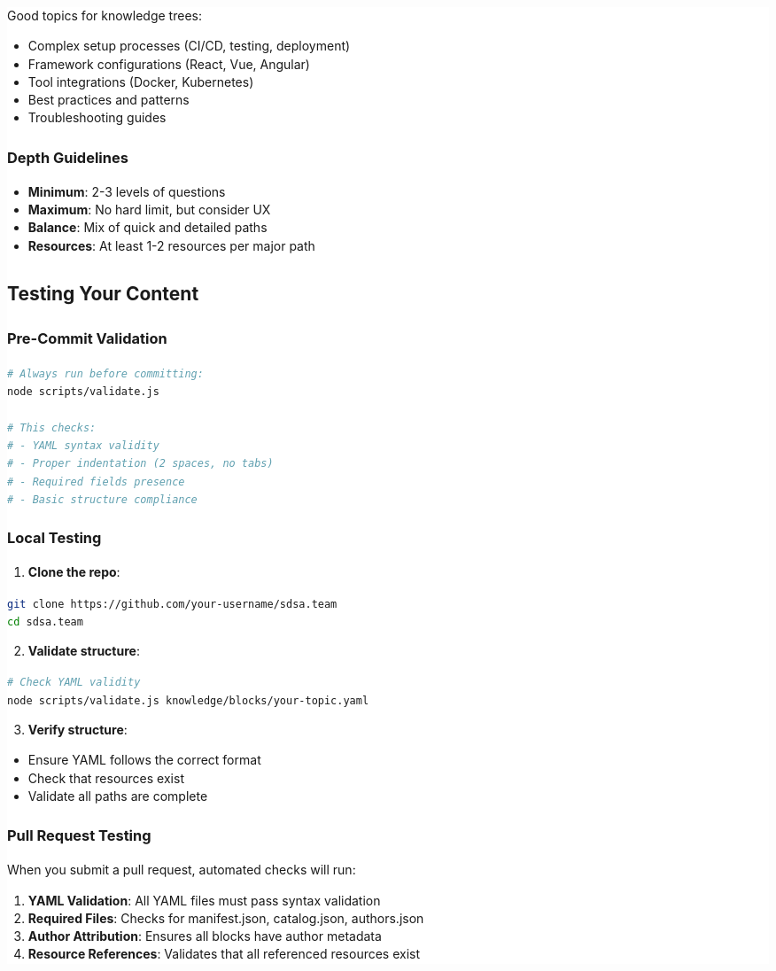 Good topics for knowledge trees:
- Complex setup processes (CI/CD, testing, deployment)
- Framework configurations (React, Vue, Angular)
- Tool integrations (Docker, Kubernetes)
- Best practices and patterns
- Troubleshooting guides

### Depth Guidelines

- **Minimum**: 2-3 levels of questions
- **Maximum**: No hard limit, but consider UX
- **Balance**: Mix of quick and detailed paths
- **Resources**: At least 1-2 resources per major path

## Testing Your Content

### Pre-Commit Validation

```bash
# Always run before committing:
node scripts/validate.js

# This checks:
# - YAML syntax validity
# - Proper indentation (2 spaces, no tabs)
# - Required fields presence
# - Basic structure compliance
```

### Local Testing

1. **Clone the repo**:
```bash
git clone https://github.com/your-username/sdsa.team
cd sdsa.team
```

2. **Validate structure**:
```bash
# Check YAML validity
node scripts/validate.js knowledge/blocks/your-topic.yaml
```

3. **Verify structure**:
- Ensure YAML follows the correct format
- Check that resources exist
- Validate all paths are complete

### Pull Request Testing

When you submit a pull request, automated checks will run:

1. **YAML Validation**: All YAML files must pass syntax validation
2. **Required Files**: Checks for manifest.json, catalog.json, authors.json
3. **Author Attribution**: Ensures all blocks have author metadata
4. **Resource References**: Validates that all referenced resources exist
